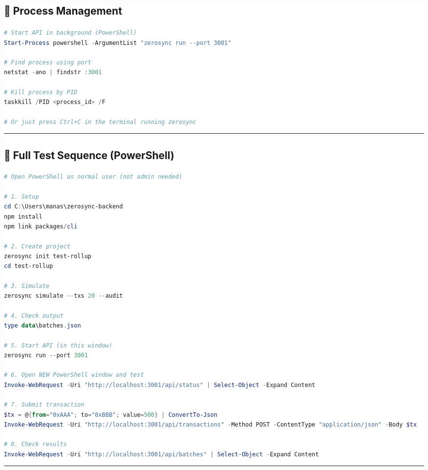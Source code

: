 
## 🔄 Process Management

```powershell
# Start API in background (PowerShell)
Start-Process powershell -ArgumentList "zerosync run --port 3001"

# Find process using port
netstat -ano | findstr :3001

# Kill process by PID
taskkill /PID <process_id> /F

# Or just press Ctrl+C in the terminal running zerosync
```

---

## 🧪 Full Test Sequence (PowerShell)

```powershell
# Open PowerShell as normal user (not admin needed)

# 1. Setup
cd C:\Users\manas\zerosync-backend
npm install
npm link packages/cli

# 2. Create project
zerosync init test-rollup
cd test-rollup

# 3. Simulate
zerosync simulate --txs 20 --audit

# 4. Check output
type data\batches.json

# 5. Start API (in this window)
zerosync run --port 3001

# 6. Open NEW PowerShell window and test
Invoke-WebRequest -Uri "http://localhost:3001/api/status" | Select-Object -Expand Content

# 7. Submit transaction
$tx = @{from="0xAAA"; to="0xBBB"; value=500} | ConvertTo-Json
Invoke-WebRequest -Uri "http://localhost:3001/api/transactions" -Method POST -ContentType "application/json" -Body $tx

# 8. Check results
Invoke-WebRequest -Uri "http://localhost:3001/api/batches" | Select-Object -Expand Content
```

---